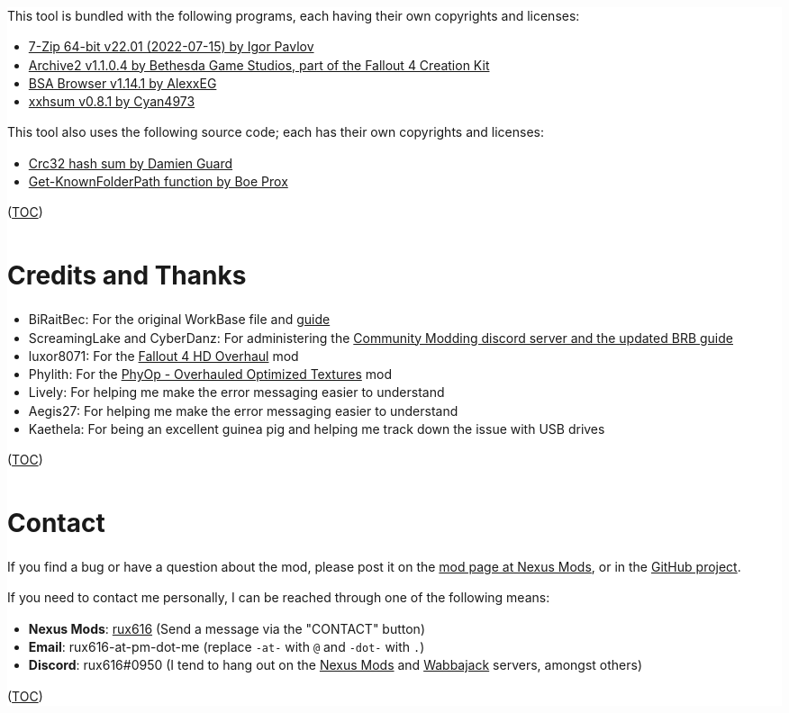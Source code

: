 This tool is bundled with the following programs, each having their own copyrights and licenses:
- [7-Zip 64-bit v22.01 (2022-07-15) by Igor Pavlov](https://www.7-zip.org/)
- [Archive2 v1.1.0.4 by Bethesda Game Studios, part of the Fallout 4 Creation Kit](https://bethesda.net/en/game/bethesda-launcher)
- [BSA Browser v1.14.1 by AlexxEG](https://www.nexusmods.com/skyrimspecialedition/mods/1756)
- [xxhsum v0.8.1 by Cyan4973](https://cyan4973.github.io/xxHash/)

This tool also uses the following source code; each has their own copyrights and licenses:
- [Crc32 hash sum by Damien Guard](https://github.com/damieng/DamienGKit/blob/178992cb6215104a9312720881d8465d7bf040ba/CSharp/DamienG.Library/Security/Cryptography/Crc32.cs)
- [Get-KnownFolderPath function by Boe Prox](https://github.com/proxb/PInvoke/blob/bd3b5e572a722a2e7557968761992b334c134596/Get-KnownFolderPath.ps1)

([TOC](#table-of-contents))


Credits and Thanks
==================
- BiRaitBec: For the original WorkBase file and [guide](https://www.nexusmods.com/fallout4/mods/23556)
- ScreamingLake and CyberDanz: For administering the [Community Modding discord server and the updated BRB guide](https://discord.gg/DfFYJtt8p4)
- luxor8071: For the [Fallout 4 HD Overhaul](https://www.nexusmods.com/fallout4/mods/52423) mod
- Phylith: For the [PhyOp - Overhauled Optimized Textures](https://www.nexusmods.com/fallout4/mods/27038) mod
- Lively: For helping me make the error messaging easier to understand
- Aegis27: For helping me make the error messaging easier to understand
- Kaethela: For being an excellent guinea pig and helping me track down the issue with USB drives

([TOC](#table-of-contents))


Contact
=======
If you find a bug or have a question about the mod, please post it on the [mod page at Nexus Mods](https://www.nexusmods.com/fallout4/mods/57782), or in the [GitHub project](https://github.com/rux616/biraitbec-workbase-improved).

If you need to contact me personally, I can be reached through one of the following means:
- **Nexus Mods**: [rux616](https://www.nexusmods.com/users/124191) (Send a message via the "CONTACT" button)
- **Email**: rux616-at-pm-dot-me (replace `-at-` with `@` and `-dot-` with `.`)
- **Discord**: rux616#0950 (I tend to hang out on the [Nexus Mods](https://discord.gg/nexusmods) and [Wabbajack](https://discord.gg/wabbajack) servers, amongst others)

([TOC](#table-of-contents))

